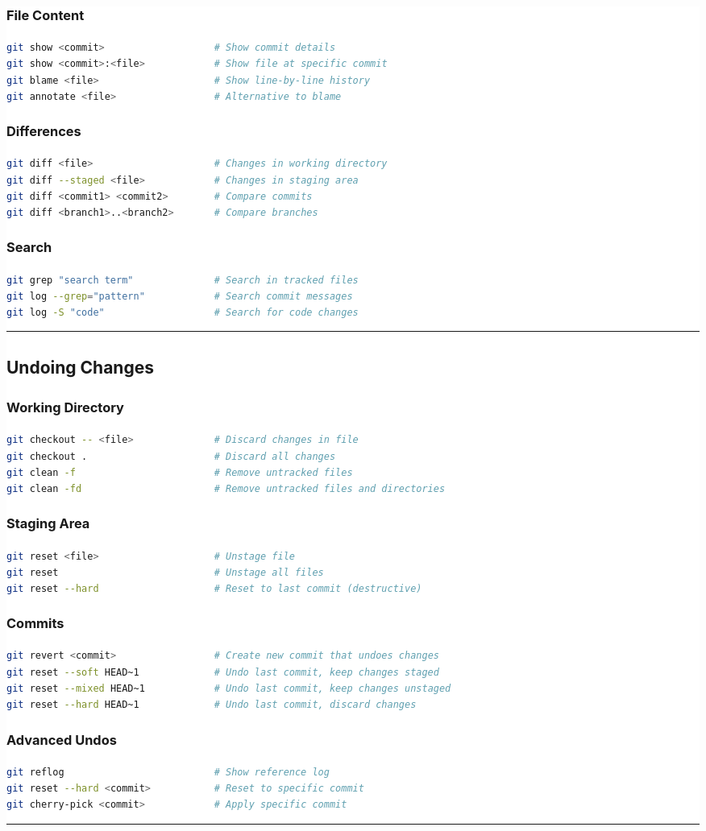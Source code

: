 ### File Content
```bash
git show <commit>                   # Show commit details
git show <commit>:<file>            # Show file at specific commit
git blame <file>                    # Show line-by-line history
git annotate <file>                 # Alternative to blame
```

### Differences
```bash
git diff <file>                     # Changes in working directory
git diff --staged <file>            # Changes in staging area
git diff <commit1> <commit2>        # Compare commits
git diff <branch1>..<branch2>       # Compare branches
```

### Search
```bash
git grep "search term"              # Search in tracked files
git log --grep="pattern"            # Search commit messages
git log -S "code"                   # Search for code changes
```

---

## Undoing Changes

### Working Directory
```bash
git checkout -- <file>              # Discard changes in file
git checkout .                      # Discard all changes
git clean -f                        # Remove untracked files
git clean -fd                       # Remove untracked files and directories
```

### Staging Area
```bash
git reset <file>                    # Unstage file
git reset                           # Unstage all files
git reset --hard                    # Reset to last commit (destructive)
```

### Commits
```bash
git revert <commit>                 # Create new commit that undoes changes
git reset --soft HEAD~1             # Undo last commit, keep changes staged
git reset --mixed HEAD~1            # Undo last commit, keep changes unstaged
git reset --hard HEAD~1             # Undo last commit, discard changes
```

### Advanced Undos
```bash
git reflog                          # Show reference log
git reset --hard <commit>           # Reset to specific commit
git cherry-pick <commit>            # Apply specific commit
```

---
